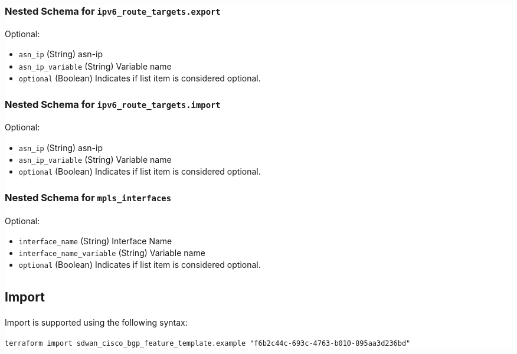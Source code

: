 <a id="nestedatt--ipv6_route_targets--export"></a>
### Nested Schema for `ipv6_route_targets.export`

Optional:

- `asn_ip` (String) asn-ip
- `asn_ip_variable` (String) Variable name
- `optional` (Boolean) Indicates if list item is considered optional.


<a id="nestedatt--ipv6_route_targets--import"></a>
### Nested Schema for `ipv6_route_targets.import`

Optional:

- `asn_ip` (String) asn-ip
- `asn_ip_variable` (String) Variable name
- `optional` (Boolean) Indicates if list item is considered optional.



<a id="nestedatt--mpls_interfaces"></a>
### Nested Schema for `mpls_interfaces`

Optional:

- `interface_name` (String) Interface Name
- `interface_name_variable` (String) Variable name
- `optional` (Boolean) Indicates if list item is considered optional.

## Import

Import is supported using the following syntax:

```shell
terraform import sdwan_cisco_bgp_feature_template.example "f6b2c44c-693c-4763-b010-895aa3d236bd"
```
